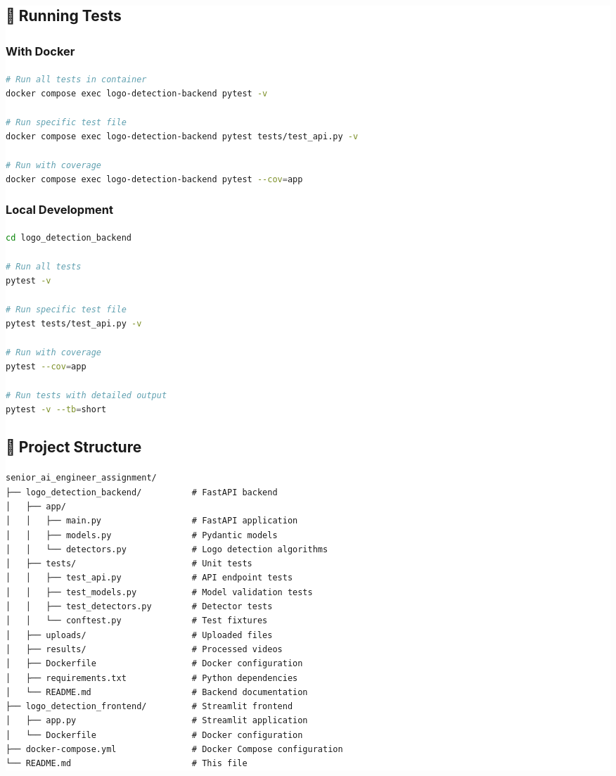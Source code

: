 ## 🧪 Running Tests

### With Docker

```bash
# Run all tests in container
docker compose exec logo-detection-backend pytest -v

# Run specific test file
docker compose exec logo-detection-backend pytest tests/test_api.py -v

# Run with coverage
docker compose exec logo-detection-backend pytest --cov=app
```

### Local Development

```bash
cd logo_detection_backend

# Run all tests
pytest -v

# Run specific test file
pytest tests/test_api.py -v

# Run with coverage
pytest --cov=app

# Run tests with detailed output
pytest -v --tb=short
```

## 📁 Project Structure

```
senior_ai_engineer_assignment/
├── logo_detection_backend/          # FastAPI backend
│   ├── app/
│   │   ├── main.py                  # FastAPI application
│   │   ├── models.py                # Pydantic models
│   │   └── detectors.py             # Logo detection algorithms
│   ├── tests/                       # Unit tests
│   │   ├── test_api.py              # API endpoint tests
│   │   ├── test_models.py           # Model validation tests
│   │   ├── test_detectors.py        # Detector tests
│   │   └── conftest.py              # Test fixtures
│   ├── uploads/                     # Uploaded files
│   ├── results/                     # Processed videos
│   ├── Dockerfile                   # Docker configuration
│   ├── requirements.txt             # Python dependencies
│   └── README.md                    # Backend documentation
├── logo_detection_frontend/         # Streamlit frontend
│   ├── app.py                       # Streamlit application
│   └── Dockerfile                   # Docker configuration
├── docker-compose.yml               # Docker Compose configuration
└── README.md                        # This file
```
